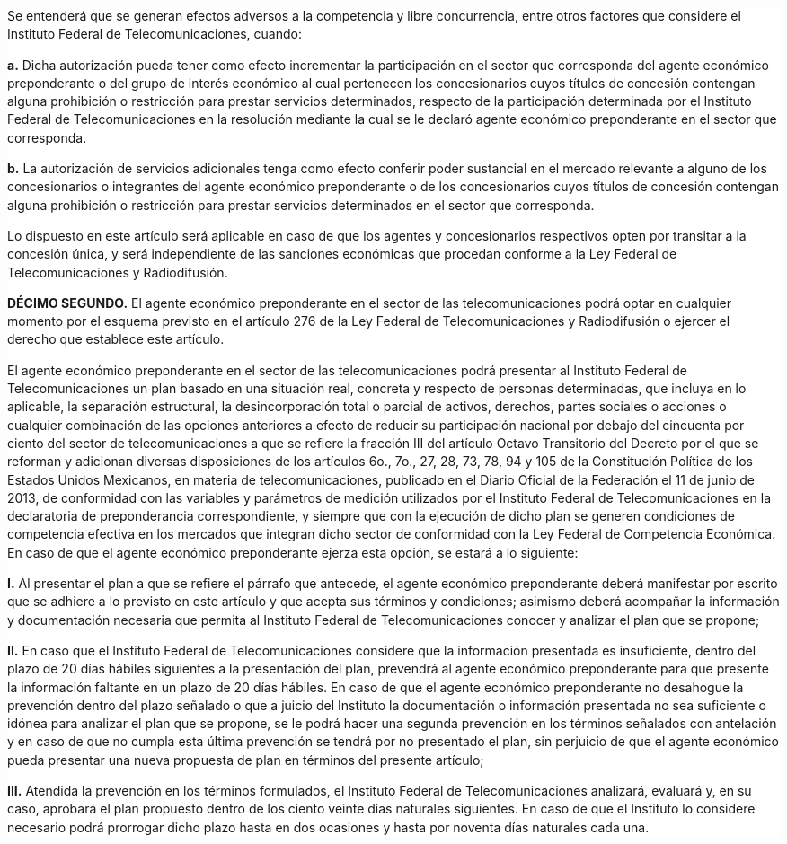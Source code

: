 Se entenderá que se generan efectos adversos a la competencia y libre concurrencia, entre otros factores que considere el Instituto Federal de Telecomunicaciones, cuando:

**a.** Dicha autorización pueda tener como efecto incrementar la participación en el sector que corresponda del agente económico preponderante o del grupo de interés económico al cual pertenecen los concesionarios cuyos títulos de concesión contengan alguna prohibición o restricción para prestar servicios determinados, respecto de la participación determinada por el Instituto Federal de Telecomunicaciones en la resolución mediante la cual se le declaró agente económico preponderante en el sector que corresponda.

**b.** La autorización de servicios adicionales tenga como efecto conferir poder sustancial en el mercado relevante a alguno de los concesionarios o integrantes del agente económico preponderante o de los concesionarios cuyos títulos de concesión contengan alguna prohibición o restricción para prestar servicios determinados en el sector que corresponda.

Lo dispuesto en este artículo será aplicable en caso de que los agentes y concesionarios respectivos opten por transitar a la concesión única, y será independiente de las sanciones económicas que procedan conforme a la Ley Federal de Telecomunicaciones y Radiodifusión.

**DÉCIMO SEGUNDO.** El agente económico preponderante en el sector de las telecomunicaciones podrá optar en cualquier momento por el esquema previsto en el artículo 276 de la Ley Federal de Telecomunicaciones y Radiodifusión o ejercer el derecho que establece este artículo.

El agente económico preponderante en el sector de las telecomunicaciones podrá presentar al Instituto Federal de Telecomunicaciones un plan basado en una situación real, concreta y respecto de personas determinadas, que incluya en lo aplicable, la separación estructural, la desincorporación total o parcial de activos, derechos, partes sociales o acciones o cualquier combinación de las opciones anteriores a efecto de reducir su participación nacional por debajo del cincuenta por ciento del sector de telecomunicaciones a que se refiere la fracción III del artículo Octavo Transitorio del Decreto por el que se reforman y adicionan diversas disposiciones de los artículos 6o., 7o., 27, 28, 73, 78, 94 y 105 de la Constitución Política de los Estados Unidos Mexicanos, en materia de telecomunicaciones, publicado en el Diario Oficial de la Federación el 11 de junio de 2013, de conformidad con las variables y parámetros de medición utilizados por el Instituto Federal de Telecomunicaciones en la declaratoria de preponderancia correspondiente, y siempre que con la ejecución de dicho plan se generen condiciones de competencia efectiva en los mercados que integran dicho sector de conformidad con la Ley Federal de Competencia Económica. En caso de que el agente económico preponderante ejerza esta opción, se estará a lo siguiente:

**I.** Al presentar el plan a que se refiere el párrafo que antecede, el agente económico preponderante deberá manifestar por escrito que se adhiere a lo previsto en este artículo y que acepta sus términos y condiciones; asimismo deberá acompañar la información y documentación necesaria que permita al Instituto Federal de Telecomunicaciones conocer y analizar el plan que se propone;

**II.** En caso que el Instituto Federal de Telecomunicaciones considere que la información presentada es insuficiente, dentro del plazo de 20 días hábiles siguientes a la presentación del plan, prevendrá al agente económico preponderante para que presente la información faltante en un plazo de 20 días hábiles. En caso de que el agente económico preponderante no desahogue la prevención dentro del plazo señalado o que a juicio del Instituto la documentación o información presentada no sea suficiente o idónea para analizar el plan que se propone, se le podrá hacer una segunda prevención en los términos señalados con antelación y en caso de que no cumpla esta última prevención se tendrá por no presentado el plan, sin perjuicio de que el agente económico pueda presentar una nueva propuesta de plan en términos del presente artículo;

**III.** Atendida la prevención en los términos formulados, el Instituto Federal de Telecomunicaciones analizará, evaluará y, en su caso, aprobará el plan propuesto dentro de los ciento veinte días naturales siguientes. En caso de que el Instituto lo considere necesario podrá prorrogar dicho plazo hasta en dos ocasiones y hasta por noventa días naturales cada una.
